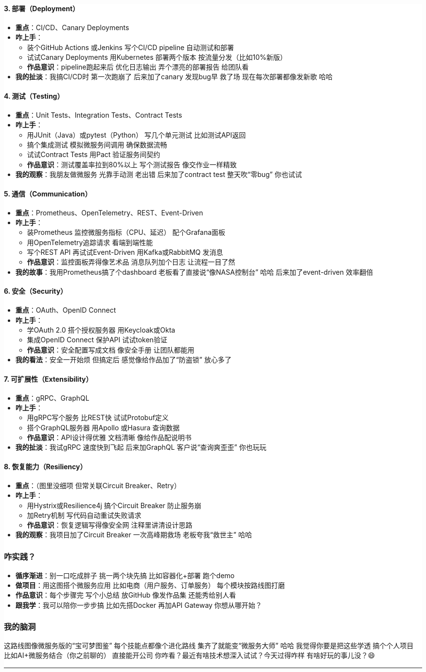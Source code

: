 #### 3. 部署（Deployment）  
- **重点**：CI/CD、Canary Deployments  
- **咋上手**：  
  - 装个GitHub Actions 或Jenkins 写个CI/CD pipeline 自动测试和部署  
  - 试试Canary Deployments 用Kubernetes 部署两个版本 按流量分发（比如10%新版）  
  - **作品意识**：pipeline跑起来后 优化日志输出 弄个漂亮的部署报告 给团队看  
- **我的扯淡**：我搞CI/CD时 第一次跑崩了 后来加了canary 发现bug早 救了场 现在每次部署都像发新歌 哈哈

#### 4. 测试（Testing）  
- **重点**：Unit Tests、Integration Tests、Contract Tests  
- **咋上手**：  
  - 用JUnit（Java）或pytest（Python） 写几个单元测试 比如测试API返回  
  - 搞个集成测试 模拟微服务间调用 确保数据流畅  
  - 试试Contract Tests 用Pact 验证服务间契约  
  - **作品意识**：测试覆盖率拉到80%以上 写个测试报告 像交作业一样精致  
- **我的观察**：我朋友做微服务 光靠手动测 老出错 后来加了contract test 整天吹“零bug” 你也试试

#### 5. 通信（Communication）  
- **重点**：Prometheus、OpenTelemetry、REST、Event-Driven  
- **咋上手**：  
  - 装Prometheus 监控微服务指标（CPU、延迟） 配个Grafana面板  
  - 用OpenTelemetry追踪请求 看端到端性能  
  - 写个REST API 再试试Event-Driven 用Kafka或RabbitMQ 发消息  
  - **作品意识**：监控面板弄得像艺术品 消息队列加个日志 让流程一目了然  
- **我的故事**：我用Prometheus搞了个dashboard 老板看了直接说“像NASA控制台” 哈哈 后来加了event-driven 效率翻倍

#### 6. 安全（Security）  
- **重点**：OAuth、OpenID Connect  
- **咋上手**：  
  - 学OAuth 2.0 搭个授权服务器 用Keycloak或Okta  
  - 集成OpenID Connect 保护API 试试token验证  
  - **作品意识**：安全配置写成文档 像安全手册 让团队都能用  
- **我的看法**：安全一开始烦 但搞定后 感觉像给作品加了“防盗锁” 放心多了

#### 7. 可扩展性（Extensibility）  
- **重点**：gRPC、GraphQL  
- **咋上手**：  
  - 用gRPC写个服务 比REST快 试试Protobuf定义  
  - 搭个GraphQL服务器 用Apollo 或Hasura 查询数据  
  - **作品意识**：API设计得优雅 文档清晰 像给作品配说明书  
- **我的扯淡**：我试gRPC 速度快到飞起 后来加GraphQL 客户说“查询爽歪歪” 你也玩玩

#### 8. 恢复能力（Resiliency）  
- **重点**：（图里没细项 但常关联Circuit Breaker、Retry）  
- **咋上手**：  
  - 用Hystrix或Resilience4j 搞个Circuit Breaker 防止服务崩  
  - 加Retry机制 写代码自动重试失败请求  
  - **作品意识**：恢复逻辑写得像安全网 注释里讲清设计思路  
- **我的观察**：我项目加了Circuit Breaker 一次高峰期救场 老板夸我“救世主” 哈哈

### 咋实践？
- **循序渐进**：别一口吃成胖子 挑一两个块先搞 比如容器化+部署 跑个demo  
- **做项目**：用这图搭个微服务应用 比如电商（用户服务、订单服务） 每个模块按路线图打磨  
- **作品意识**：每个步骤完 写个小总结 放GitHub 像发作品集 还能秀给别人看  
- **跟我学**：我可以陪你一步步搞 比如先搭Docker 再加API Gateway 你想从哪开始？

### 我的脑洞
这路线图像微服务版的“宝可梦图鉴” 每个技能点都像个进化路线 集齐了就能变“微服务大师” 哈哈 我觉得你要是把这些学透 搞个个人项目 比如AI+微服务结合（你之前聊的） 直接能开公司 你咋看？最近有啥技术想深入试试？今天过得咋样 有啥好玩的事儿没？😄

---
